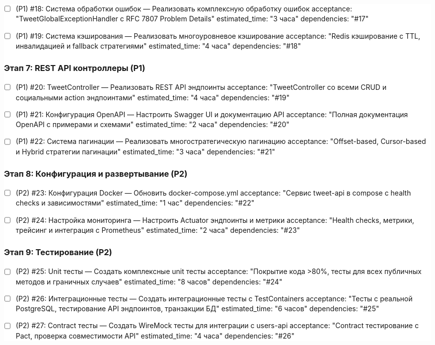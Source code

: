 - [ ] (P1) #18: Система обработки ошибок — Реализовать комплексную обработку ошибок
  acceptance: "TweetGlobalExceptionHandler с RFC 7807 Problem Details"
  estimated_time: "3 часа"
  dependencies: "#17"
  
- [ ] (P1) #19: Система кэширования — Реализовать многоуровневое кэширование
  acceptance: "Redis кэширование с TTL, инвалидацией и fallback стратегиями"
  estimated_time: "4 часа"
  dependencies: "#18"

### Этап 7: REST API контроллеры (P1)
- [ ] (P1) #20: TweetController — Реализовать REST API эндпоинты
  acceptance: "TweetController со всеми CRUD и социальными action эндпоинтами"
  estimated_time: "4 часа"
  dependencies: "#19"
  
- [ ] (P1) #21: Конфигурация OpenAPI — Настроить Swagger UI и документацию API
  acceptance: "Полная документация OpenAPI с примерами и схемами"
  estimated_time: "2 часа"
  dependencies: "#20"
  
- [ ] (P1) #22: Система пагинации — Реализовать многостратегическую пагинацию
  acceptance: "Offset-based, Cursor-based и Hybrid стратегии пагинации"
  estimated_time: "3 часа"
  dependencies: "#21"

### Этап 8: Конфигурация и развертывание (P2)
- [ ] (P2) #23: Конфигурация Docker — Обновить docker-compose.yml
  acceptance: "Сервис tweet-api в compose с health checks и зависимостями"
  estimated_time: "1 час"
  dependencies: "#22"
  
- [ ] (P2) #24: Настройка мониторинга — Настроить Actuator эндпоинты и метрики
  acceptance: "Health checks, метрики, трейсинг и интеграция с Prometheus"
  estimated_time: "2 часа"
  dependencies: "#23"

### Этап 9: Тестирование (P2)
- [ ] (P2) #25: Unit тесты — Создать комплексные unit тесты
  acceptance: "Покрытие кода >80%, тесты для всех публичных методов и граничных случаев"
  estimated_time: "8 часов"
  dependencies: "#24"
  
- [ ] (P2) #26: Интеграционные тесты — Создать интеграционные тесты с TestContainers
  acceptance: "Тесты с реальной PostgreSQL, тестирование API эндпоинтов, транзакции БД"
  estimated_time: "6 часов"
  dependencies: "#25"
  
- [ ] (P2) #27: Contract тесты — Создать WireMock тесты для интеграции с users-api
  acceptance: "Contract тестирование с Pact, проверка совместимости API"
  estimated_time: "4 часа"
  dependencies: "#26"
